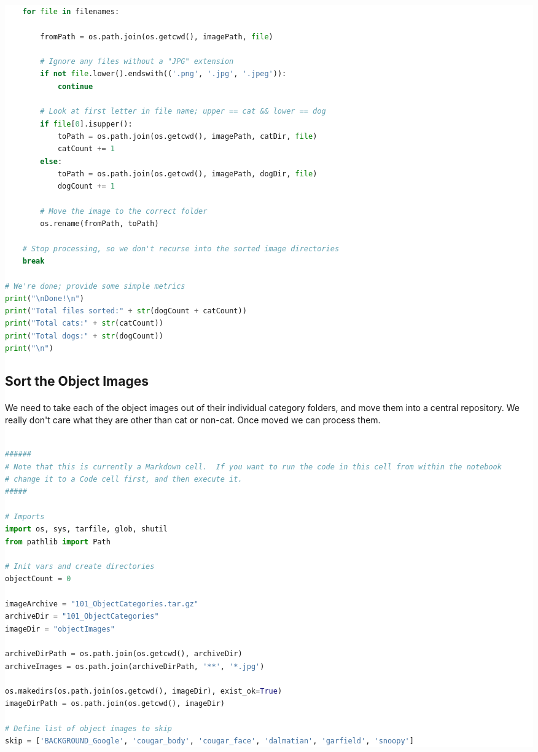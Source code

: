 ```python
	for file in filenames:

		fromPath = os.path.join(os.getcwd(), imagePath, file)

		# Ignore any files without a "JPG" extension
		if not file.lower().endswith(('.png', '.jpg', '.jpeg')):
			continue

		# Look at first letter in file name; upper == cat && lower == dog
		if file[0].isupper():
			toPath = os.path.join(os.getcwd(), imagePath, catDir, file)
			catCount += 1
		else:
			toPath = os.path.join(os.getcwd(), imagePath, dogDir, file)
			dogCount += 1

		# Move the image to the correct folder
		os.rename(fromPath, toPath)

	# Stop processing, so we don't recurse into the sorted image directories
	break

# We're done; provide some simple metrics
print("\nDone!\n")
print("Total files sorted:" + str(dogCount + catCount))
print("Total cats:" + str(catCount)) 			
print("Total dogs:" + str(dogCount))
print("\n")
```


## Sort the Object Images

We need to take each of the object images out of their individual category folders, and move them into a central repository.  We really don't care what they are other than cat or non-cat.  Once moved we can process them.

```python

######
# Note that this is currently a Markdown cell.  If you want to run the code in this cell from within the notebook
# change it to a Code cell first, and then execute it.
#####

# Imports
import os, sys, tarfile, glob, shutil
from pathlib import Path

# Init vars and create directories
objectCount = 0

imageArchive = "101_ObjectCategories.tar.gz"
archiveDir = "101_ObjectCategories"
imageDir = "objectImages"

archiveDirPath = os.path.join(os.getcwd(), archiveDir)
archiveImages = os.path.join(archiveDirPath, '**', '*.jpg')

os.makedirs(os.path.join(os.getcwd(), imageDir), exist_ok=True)
imageDirPath = os.path.join(os.getcwd(), imageDir)

# Define list of object images to skip
skip = ['BACKGROUND_Google', 'cougar_body', 'cougar_face', 'dalmatian', 'garfield', 'snoopy']
```